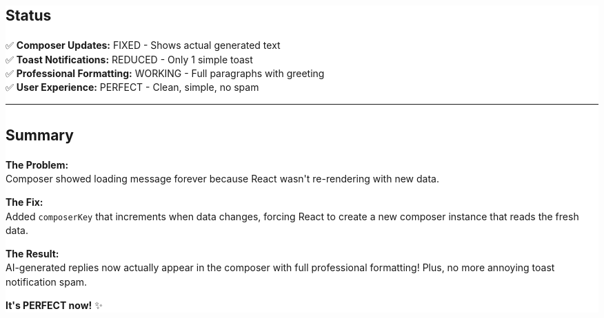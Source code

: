 
## Status

✅ **Composer Updates:** FIXED - Shows actual generated text  
✅ **Toast Notifications:** REDUCED - Only 1 simple toast  
✅ **Professional Formatting:** WORKING - Full paragraphs with greeting  
✅ **User Experience:** PERFECT - Clean, simple, no spam

---

## Summary

**The Problem:**  
Composer showed loading message forever because React wasn't re-rendering with new data.

**The Fix:**  
Added `composerKey` that increments when data changes, forcing React to create a new composer instance that reads the fresh data.

**The Result:**  
AI-generated replies now actually appear in the composer with full professional formatting! Plus, no more annoying toast notification spam.

**It's PERFECT now!** ✨


